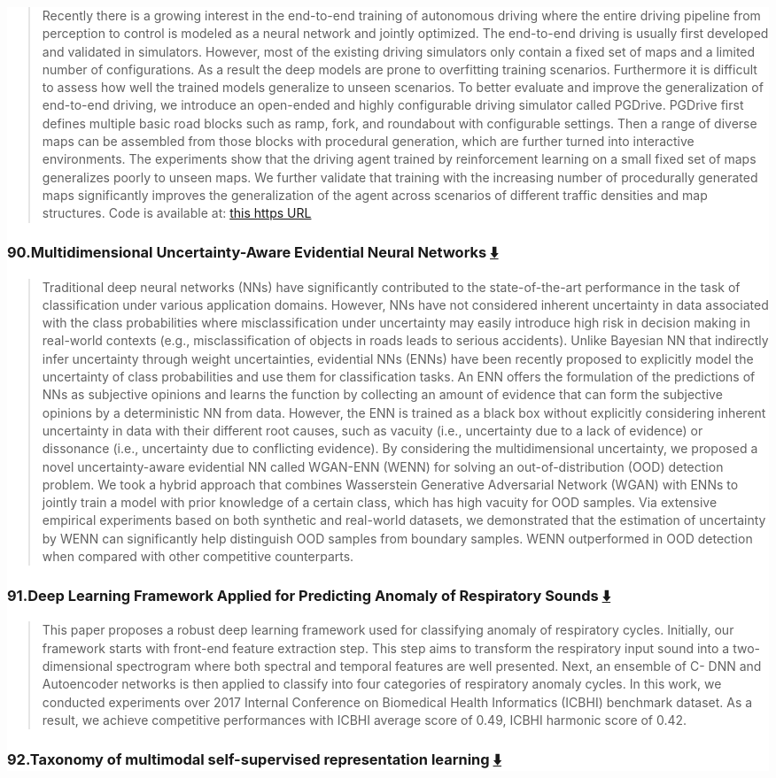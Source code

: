 >  Recently there is a growing interest in the end-to-end training of autonomous driving where the entire driving pipeline from perception to control is modeled as a neural network and jointly optimized. The end-to-end driving is usually first developed and validated in simulators. However, most of the existing driving simulators only contain a fixed set of maps and a limited number of configurations. As a result the deep models are prone to overfitting training scenarios. Furthermore it is difficult to assess how well the trained models generalize to unseen scenarios. To better evaluate and improve the generalization of end-to-end driving, we introduce an open-ended and highly configurable driving simulator called PGDrive. PGDrive first defines multiple basic road blocks such as ramp, fork, and roundabout with configurable settings. Then a range of diverse maps can be assembled from those blocks with procedural generation, which are further turned into interactive environments. The experiments show that the driving agent trained by reinforcement learning on a small fixed set of maps generalizes poorly to unseen maps. We further validate that training with the increasing number of procedurally generated maps significantly improves the generalization of the agent across scenarios of different traffic densities and map structures. Code is available at: <a class="link-external link-https" href="https://decisionforce.github.io/pgdrive" rel="external noopener nofollow">this https URL</a>      
### 90.Multidimensional Uncertainty-Aware Evidential Neural Networks  [ :arrow_down: ](https://arxiv.org/pdf/2012.13676.pdf)
>  Traditional deep neural networks (NNs) have significantly contributed to the state-of-the-art performance in the task of classification under various application domains. However, NNs have not considered inherent uncertainty in data associated with the class probabilities where misclassification under uncertainty may easily introduce high risk in decision making in real-world contexts (e.g., misclassification of objects in roads leads to serious accidents). Unlike Bayesian NN that indirectly infer uncertainty through weight uncertainties, evidential NNs (ENNs) have been recently proposed to explicitly model the uncertainty of class probabilities and use them for classification tasks. An ENN offers the formulation of the predictions of NNs as subjective opinions and learns the function by collecting an amount of evidence that can form the subjective opinions by a deterministic NN from data. However, the ENN is trained as a black box without explicitly considering inherent uncertainty in data with their different root causes, such as vacuity (i.e., uncertainty due to a lack of evidence) or dissonance (i.e., uncertainty due to conflicting evidence). By considering the multidimensional uncertainty, we proposed a novel uncertainty-aware evidential NN called WGAN-ENN (WENN) for solving an out-of-distribution (OOD) detection problem. We took a hybrid approach that combines Wasserstein Generative Adversarial Network (WGAN) with ENNs to jointly train a model with prior knowledge of a certain class, which has high vacuity for OOD samples. Via extensive empirical experiments based on both synthetic and real-world datasets, we demonstrated that the estimation of uncertainty by WENN can significantly help distinguish OOD samples from boundary samples. WENN outperformed in OOD detection when compared with other competitive counterparts.      
### 91.Deep Learning Framework Applied for Predicting Anomaly of Respiratory Sounds  [ :arrow_down: ](https://arxiv.org/pdf/2012.13668.pdf)
>  This paper proposes a robust deep learning framework used for classifying anomaly of respiratory cycles. Initially, our framework starts with front-end feature extraction step. This step aims to transform the respiratory input sound into a two-dimensional spectrogram where both spectral and temporal features are well presented. Next, an ensemble of C- DNN and Autoencoder networks is then applied to classify into four categories of respiratory anomaly cycles. In this work, we conducted experiments over 2017 Internal Conference on Biomedical Health Informatics (ICBHI) benchmark dataset. As a result, we achieve competitive performances with ICBHI average score of 0.49, ICBHI harmonic score of 0.42.      
### 92.Taxonomy of multimodal self-supervised representation learning  [ :arrow_down: ](https://arxiv.org/pdf/2012.13623.pdf)